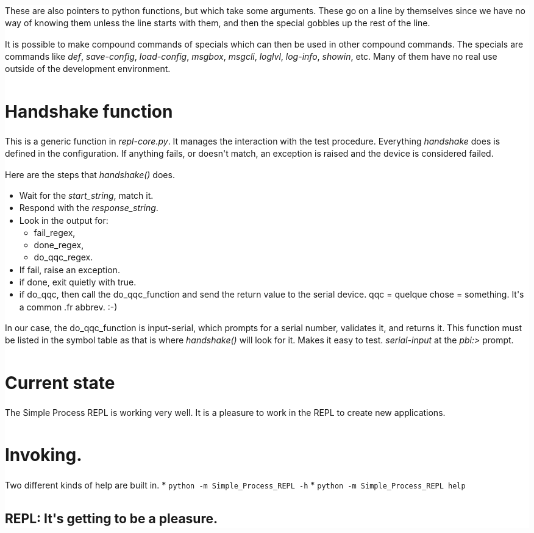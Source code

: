 These are also pointers to python functions, but which take some arguments.
These go on a line by themselves since we have no way of knowing them unless the
line starts with them, and then the special gobbles up the rest of the line.

It is possible to make compound commands of specials which can then be used in other compound
commands.  The specials are commands like _def_, _save-config_, _load-config_, _msgbox_, _msgcli_,
_loglvl_, _log-info_, _showin_, etc.  Many of them have no real use outside of the development
environment.

# Handshake function

This is a generic function in _repl-core.py_.  It manages the interaction
with the test procedure. Everything _handshake_ does is defined in the
configuration. If anything fails, or doesn't match, an exception is 
raised and the device is considered failed.

Here are the steps that _handshake()_ does.

  * Wait for the _start_string_, match it.
  * Respond with the _response_string_.
  * Look in the output for: 
    * fail_regex, 
    * done_regex, 
    * do_qqc_regex.
  * If fail, raise an exception.
  * if done, exit quietly with true.
  * if do_qqc, then call the do_qqc_function 
  and send the return value to the serial device.
  qqc = quelque chose = something. It's a common .fr abbrev. :-)
  
  In our case, the do_qqc_function is input-serial,
  which prompts for a serial number, validates it,
  and returns it.  This function must be listed in
  the symbol table as that is where _handshake()_ will
  look for it. Makes it easy to test. _serial-input_ at the
  _pbi:>_ prompt.

# Current state

The Simple Process REPL is working very well. 
It is a pleasure to work in the REPL to create new applications.

# Invoking.


Two different kinds of help are built in.
    * `python -m Simple_Process_REPL -h`
    * `python -m Simple_Process_REPL help`

## REPL: It's getting to be a pleasure.
